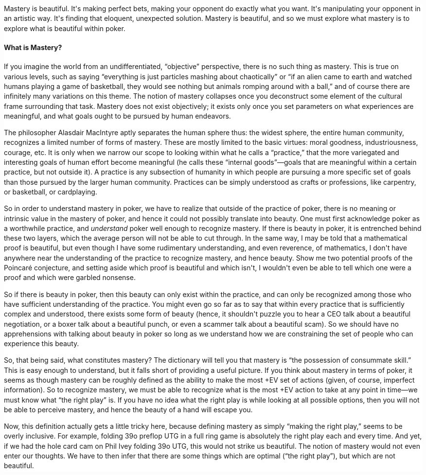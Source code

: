 Mastery is beautiful. It's making perfect bets, making your opponent do exactly what you want. It's manipulating your opponent in an artistic way. It's finding that eloquent, unexpected solution. Mastery is beautiful, and so we must explore what mastery is to explore what is beautiful within poker.

#### What is Mastery?

If you imagine the world from an undifferentiated, &ldquo;objective&rdquo; perspective, there is no such thing as mastery. This is true on various levels, such as saying &ldquo;everything is just particles mashing about chaotically&rdquo; or &ldquo;if an alien came to earth and watched humans playing a game of basketball, they would see nothing but animals romping around with a ball,&rdquo; and of course there are infinitely many variations on this theme. The notion of mastery collapses once you deconstruct some element of the cultural frame surrounding that task. Mastery does not exist objectively; it exists only once you set parameters on what experiences are meaningful, and what goals ought to be pursued by human endeavors.

The philosopher Alasdair MacIntyre aptly separates the human sphere thus: the widest sphere, the entire human community, recognizes a limited number of forms of mastery. These are mostly limited to the basic virtues: moral goodness, industriousness, courage, etc. It is only when we narrow our scope to looking within what he calls a &ldquo;practice,&rdquo; that the more variegated and interesting goals of human effort become meaningful (he calls these &ldquo;internal goods&rdquo;&mdash;goals that are meaningful within a certain practice, but not outside it). A practice is any subsection of humanity in which people are pursuing a more specific set of goals than those pursued by the larger human community. Practices can be simply understood as crafts or professions, like carpentry, or basketball, or cardplaying.

So in order to understand mastery in poker, we have to realize that outside of the practice of poker, there is no meaning or intrinsic value in the mastery of poker, and hence it could not possibly translate into beauty. One must first acknowledge poker as a worthwhile practice, and *understand* poker well enough to recognize mastery. If there is beauty in poker, it is entrenched behind these two layers, which the average person will not be able to cut through. In the same way, I may be told that a mathematical proof is beautiful, but even though I have some rudimentary understanding, and even reverence, of mathematics, I don't have anywhere near the understanding of the practice to recognize mastery, and hence beauty. Show me two potential proofs of the Poincaré conjecture, and setting aside which proof is beautiful and which isn't, I wouldn't even be able to tell which one were a proof and which were garbled nonsense.

So if there is beauty in poker, then this beauty can only exist within the practice, and can only be recognized among those who have sufficient understanding of the practice. You might even go so far as to say that within every practice that is sufficiently complex and understood, there exists some form of beauty (hence, it shouldn't puzzle you to hear a CEO talk about a beautiful negotiation, or a boxer talk about a beautiful punch, or even a scammer talk about a beautiful scam). So we should have no apprehensions with talking about beauty in poker so long as we understand how we are constraining the set of people who can experience this beauty.

So, that being said, what constitutes mastery? The dictionary will tell you that mastery is &ldquo;the possession of consummate skill.&rdquo; This is easy enough to understand, but it falls short of providing a useful picture. If you think about mastery in terms of poker, it seems as though mastery can be roughly defined as the ability to make the most +EV set of actions (given, of course, imperfect information). So to recognize mastery, we must be able to recognize what is the most +EV action to take at any point in time&mdash;we must know what &ldquo;the right play&rdquo; is. If you have no idea what the right play is while looking at all possible options, then you will not be able to perceive mastery, and hence the beauty of a hand will escape you.

Now, this definition actually gets a little tricky here, because defining mastery as simply &ldquo;making the right play,&rdquo; seems to be overly inclusive. For example, folding 39o preflop UTG in a full ring game is absolutely the right play each and every time. And yet, if we had the hole card cam on Phil Ivey folding 39o UTG, this would not strike us beautiful. The notion of mastery would not even enter our thoughts. We have to then infer that there are some things which are optimal (&ldquo;the right play&rdquo;), but which are not beautiful.
